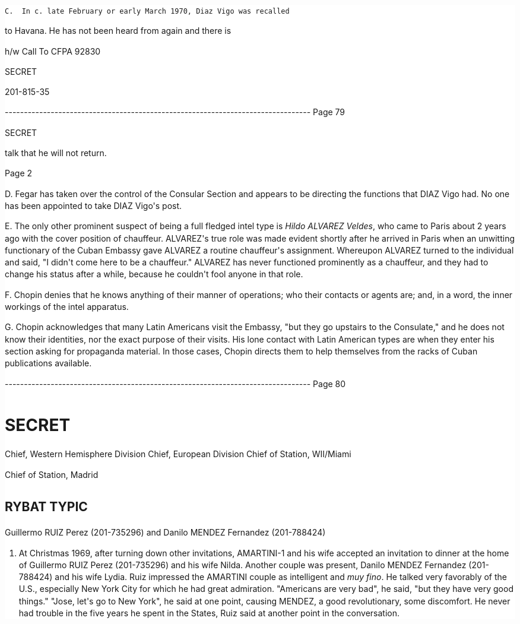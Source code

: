     C.  In c. late February or early March 1970, Diaz Vigo was recalled

to Havana. He has not been heard from again and there is

h/w Call To CFPA 92830

SECRET

201-815-35


-------------------------------------------------------------------------------- Page 79

SECRET

talk that he will not return.

Page 2

D. Fegar has taken over the control of the Consular Section and appears to be directing the functions that DIAZ Vigo had. No one has been appointed to take DIAZ Vigo's post.

E. The only other prominent suspect of being a full fledged intel type is *Hildo ALVAREZ Veldes*, who came to Paris about 2 years ago with the cover position of chauffeur. ALVAREZ's true role was made evident shortly after he arrived in Paris when an unwitting functionary of the Cuban Embassy gave ALVAREZ a routine chauffeur's assignment. Whereupon ALVAREZ turned to the individual and said, "I didn't come here to be a chauffeur." ALVAREZ has never functioned prominently as a chauffeur, and they had to change his status after a while, because he couldn't fool anyone in that role.

F. Chopin denies that he knows anything of their manner of operations; who their contacts or agents are; and, in a word, the inner workings of the intel apparatus.

G. Chopin acknowledges that many Latin Americans visit the Embassy, "but they go upstairs to the Consulate," and he does not know their identities, nor the exact purpose of their visits. His lone contact with Latin American types are when they enter his section asking for propaganda material. In those cases, Chopin directs them to help themselves from the racks of Cuban publications available.


-------------------------------------------------------------------------------- Page 80

# SECRET

Chief, Western Hemisphere Division
Chief, European Division
Chief of Station, WII/Miami

Chief of Station, Madrid

## RYBAT TYPIC
Guillermo RUIZ Perez (201-735296) and Danilo MENDEZ Fernandez (201-788424)

1. At Christmas 1969, after turning down other invitations, AMARTINI-1 and his wife accepted an invitation to dinner at the home of Guillermo RUIZ Perez (201-735296) and his wife Nilda. Another couple was present, Danilo MENDEZ Fernandez (201-788424) and his wife Lydia. Ruiz impressed the AMARTINI couple as intelligent and *muy fino*. He talked very favorably of the U.S., especially New York City for which he had great admiration. "Americans are very bad", he said, "but they have very good things." "Jose, let's go to New York", he said at one point, causing MENDEZ, a good revolutionary, some discomfort. He never had trouble in the five years he spent in the States, Ruiz said at another point in the conversation.
